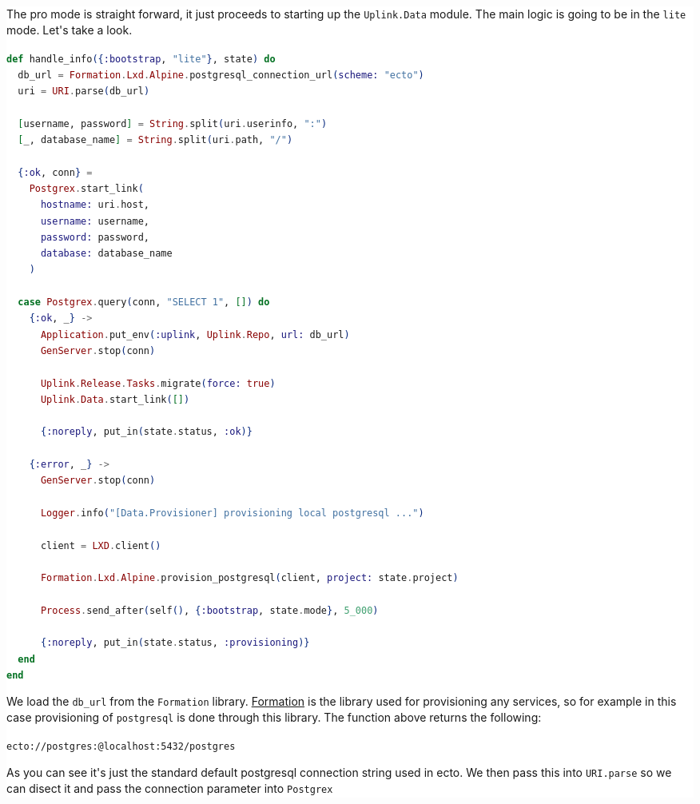 The pro mode is straight forward, it just proceeds to starting up the `Uplink.Data` module. The main logic is going to be in the `lite` mode. Let's take a look.

```elixir
def handle_info({:bootstrap, "lite"}, state) do
  db_url = Formation.Lxd.Alpine.postgresql_connection_url(scheme: "ecto")
  uri = URI.parse(db_url)

  [username, password] = String.split(uri.userinfo, ":")
  [_, database_name] = String.split(uri.path, "/")

  {:ok, conn} =
    Postgrex.start_link(
      hostname: uri.host,
      username: username,
      password: password,
      database: database_name
    )

  case Postgrex.query(conn, "SELECT 1", []) do
    {:ok, _} ->
      Application.put_env(:uplink, Uplink.Repo, url: db_url)
      GenServer.stop(conn)

      Uplink.Release.Tasks.migrate(force: true)
      Uplink.Data.start_link([])

      {:noreply, put_in(state.status, :ok)}

    {:error, _} ->
      GenServer.stop(conn)

      Logger.info("[Data.Provisioner] provisioning local postgresql ...")

      client = LXD.client()

      Formation.Lxd.Alpine.provision_postgresql(client, project: state.project)

      Process.send_after(self(), {:bootstrap, state.mode}, 5_000)

      {:noreply, put_in(state.status, :provisioning)}
  end
end
```

We load the `db_url` from the `Formation` library. [Formation](https://github.com/upmaru/formation) is the library used for provisioning any services, so for example in this case provisioning of `postgresql` is done through this library. The function above returns the following:

```
ecto://postgres:@localhost:5432/postgres
```

As you can see it's just the standard default postgresql connection string used in ecto. We then pass this into `URI.parse` so we can disect it and pass the connection parameter into `Postgrex`
